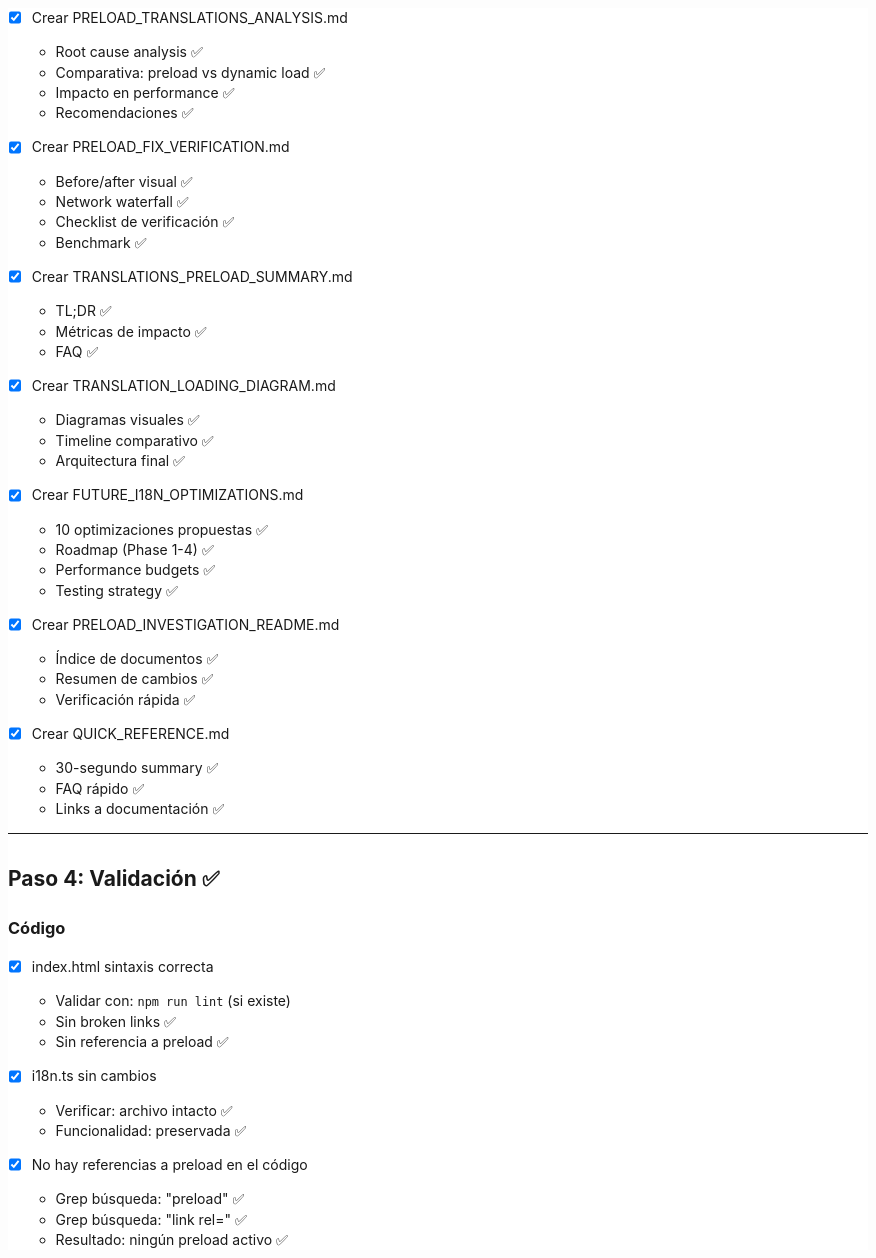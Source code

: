 - [x] Crear PRELOAD_TRANSLATIONS_ANALYSIS.md
  - Root cause analysis ✅
  - Comparativa: preload vs dynamic load ✅
  - Impacto en performance ✅
  - Recomendaciones ✅

- [x] Crear PRELOAD_FIX_VERIFICATION.md
  - Before/after visual ✅
  - Network waterfall ✅
  - Checklist de verificación ✅
  - Benchmark ✅

- [x] Crear TRANSLATIONS_PRELOAD_SUMMARY.md
  - TL;DR ✅
  - Métricas de impacto ✅
  - FAQ ✅

- [x] Crear TRANSLATION_LOADING_DIAGRAM.md
  - Diagramas visuales ✅
  - Timeline comparativo ✅
  - Arquitectura final ✅

- [x] Crear FUTURE_I18N_OPTIMIZATIONS.md
  - 10 optimizaciones propuestas ✅
  - Roadmap (Phase 1-4) ✅
  - Performance budgets ✅
  - Testing strategy ✅

- [x] Crear PRELOAD_INVESTIGATION_README.md
  - Índice de documentos ✅
  - Resumen de cambios ✅
  - Verificación rápida ✅

- [x] Crear QUICK_REFERENCE.md
  - 30-segundo summary ✅
  - FAQ rápido ✅
  - Links a documentación ✅

---

## Paso 4: Validación ✅

### Código
- [x] index.html sintaxis correcta
  - Validar con: `npm run lint` (si existe)
  - Sin broken links ✅
  - Sin referencia a preload ✅

- [x] i18n.ts sin cambios
  - Verificar: archivo intacto ✅
  - Funcionalidad: preservada ✅

- [x] No hay referencias a preload en el código
  - Grep búsqueda: "preload" ✅
  - Grep búsqueda: "link rel=" ✅
  - Resultado: ningún preload activo ✅
